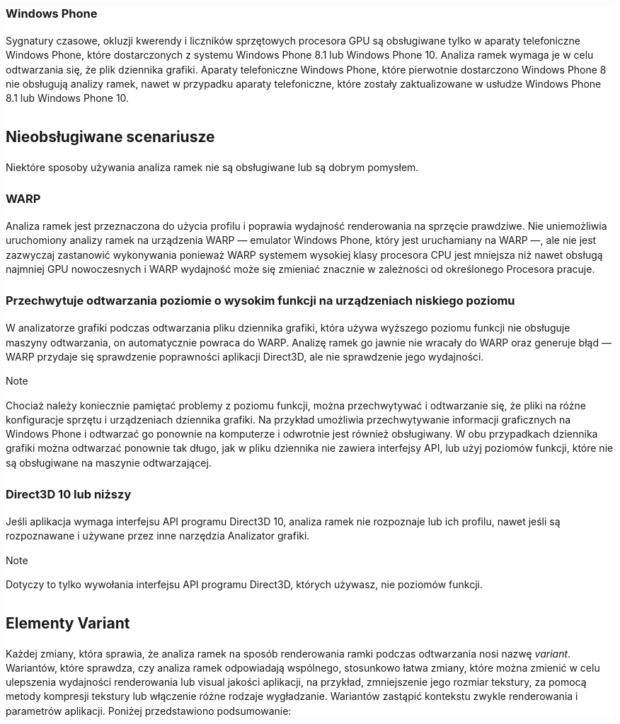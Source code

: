 ### <a name="windows-phone"></a>Windows Phone  
 Sygnatury czasowe, okluzji kwerendy i liczników sprzętowych procesora GPU są obsługiwane tylko w aparaty telefoniczne Windows Phone, które dostarczonych z systemu Windows Phone 8.1 lub Windows Phone 10. Analiza ramek wymaga je w celu odtwarzania się, że plik dziennika grafiki. Aparaty telefoniczne Windows Phone, które pierwotnie dostarczono Windows Phone 8 nie obsługują analizy ramek, nawet w przypadku aparaty telefoniczne, które zostały zaktualizowane w usłudze Windows Phone 8.1 lub Windows Phone 10.  
  
## <a name="unsupported-scenarios"></a>Nieobsługiwane scenariusze  
 Niektóre sposoby używania analiza ramek nie są obsługiwane lub są dobrym pomysłem.  
  
### <a name="warp"></a>WARP  
 Analiza ramek jest przeznaczona do użycia profilu i poprawia wydajność renderowania na sprzęcie prawdziwe. Nie uniemożliwia uruchomiony analizy ramek na urządzenia WARP — emulator Windows Phone, który jest uruchamiany na WARP —, ale nie jest zazwyczaj zastanowić wykonywania ponieważ WARP systemem wysokiej klasy procesora CPU jest mniejsza niż nawet obsługą najmniej GPU nowoczesnych i WARP wydajność może się zmieniać znacznie w zależności od określonego Procesora pracuje.  
  
### <a name="playback-of-high-feature-level-captures-on-down-level-devices"></a>Przechwytuje odtwarzania poziomie o wysokim funkcji na urządzeniach niskiego poziomu  
 W analizatorze grafiki podczas odtwarzania pliku dziennika grafiki, która używa wyższego poziomu funkcji nie obsługuje maszyny odtwarzania, on automatycznie powraca do WARP. Analizę ramek go jawnie nie wracały do WARP oraz generuje błąd — WARP przydaje się sprawdzenie poprawności aplikacji Direct3D, ale nie sprawdzenie jego wydajności.  
  
> [!NOTE]
>  Chociaż należy koniecznie pamiętać problemy z poziomu funkcji, można przechwytywać i odtwarzanie się, że pliki na różne konfiguracje sprzętu i urządzeniach dziennika grafiki. Na przykład umożliwia przechwytywanie informacji graficznych na Windows Phone i odtwarzać go ponownie na komputerze i odwrotnie jest również obsługiwany. W obu przypadkach dziennika grafiki można odtwarzać ponownie tak długo, jak w pliku dziennika nie zawiera interfejsy API, lub użyj poziomów funkcji, które nie są obsługiwane na maszynie odtwarzającej.  
  
### <a name="direct3d-10-and-lower"></a>Direct3D 10 lub niższy  
 Jeśli aplikacja wymaga interfejsu API programu Direct3D 10, analiza ramek nie rozpoznaje lub ich profilu, nawet jeśli są rozpoznawane i używane przez inne narzędzia Analizator grafiki.
  
> [!NOTE]
>  Dotyczy to tylko wywołania interfejsu API programu Direct3D, których używasz, nie poziomów funkcji.
  
##  <a name="Variants"></a>Elementy Variant  
 Każdej zmiany, która sprawia, że analiza ramek na sposób renderowania ramki podczas odtwarzania nosi nazwę *variant*. Wariantów, które sprawdza, czy analiza ramek odpowiadają wspólnego, stosunkowo łatwa zmiany, które można zmienić w celu ulepszenia wydajności renderowania lub visual jakości aplikacji, na przykład, zmniejszenie jego rozmiar tekstury, za pomocą metody kompresji tekstury lub włączenie różne rodzaje wygładzanie. Wariantów zastąpić kontekstu zwykle renderowania i parametrów aplikacji. Poniżej przedstawiono podsumowanie:  
  